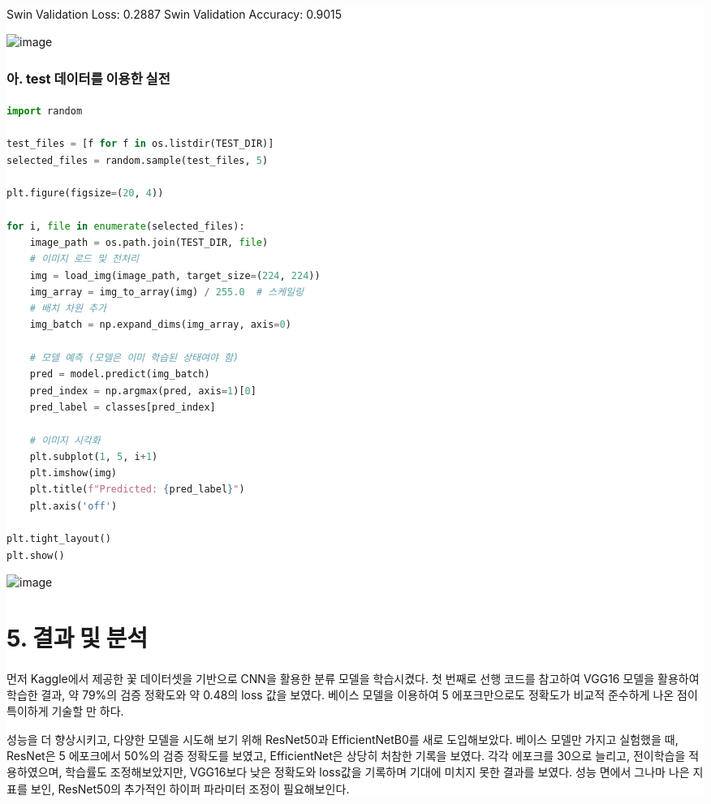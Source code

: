 Swin Validation Loss: 0.2887
Swin Validation Accuracy: 0.9015

![image](https://github.com/user-attachments/assets/542cca6c-432a-4209-b5e5-b23422b289e3)


### 아. test 데이터를 이용한 실전

```python
import random

test_files = [f for f in os.listdir(TEST_DIR)]
selected_files = random.sample(test_files, 5)

plt.figure(figsize=(20, 4))

for i, file in enumerate(selected_files):
    image_path = os.path.join(TEST_DIR, file)
    # 이미지 로드 및 전처리
    img = load_img(image_path, target_size=(224, 224))
    img_array = img_to_array(img) / 255.0  # 스케일링
    # 배치 차원 추가
    img_batch = np.expand_dims(img_array, axis=0)
    
    # 모델 예측 (모델은 이미 학습된 상태여야 함)
    pred = model.predict(img_batch)
    pred_index = np.argmax(pred, axis=1)[0]
    pred_label = classes[pred_index]
    
    # 이미지 시각화
    plt.subplot(1, 5, i+1)
    plt.imshow(img)
    plt.title(f"Predicted: {pred_label}")
    plt.axis('off')

plt.tight_layout()
plt.show()
```

![image](https://github.com/user-attachments/assets/a7761ac7-168b-4892-949a-34cb8b0ab4e1)


# 5. 결과 및 분석

먼저 Kaggle에서 제공한 꽃 데이터셋을 기반으로 CNN을 활용한 분류 모델을 학습시켰다. 첫 번째로 선행 코드를 참고하여 VGG16 모델을 활용하여 학습한 결과, 약 79%의 검증 정확도와 약 0.48의 loss 값을 보였다. 베이스 모델을 이용하여 5 에포크만으로도 정확도가 비교적 준수하게 나온 점이 특이하게 기술할 만 하다.

성능을 더 향상시키고, 다양한 모델을 시도해 보기 위해 ResNet50과 EfficientNetB0를 새로 도입해보았다. 베이스 모델만 가지고 실험했을 때, ResNet은 5 에포크에서 50%의 검증 정확도를 보였고, EfficientNet은 상당히 처참한 기록을 보였다. 각각 에포크를 30으로 늘리고, 전이학습을 적용하였으며, 학습률도 조정해보았지만, VGG16보다 낮은 정확도와 loss값을 기록하며 기대에 미치지 못한 결과를 보였다. 성능 면에서 그나마 나은 지표를 보인, ResNet50의 추가적인 하이퍼 파라미터 조정이 필요해보인다.
